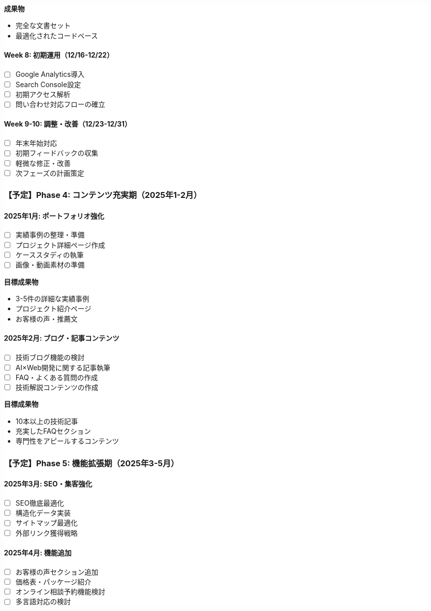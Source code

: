 **成果物**
- 完全な文書セット
- 最適化されたコードベース

#### Week 8: 初期運用（12/16-12/22）
- [ ] Google Analytics導入
- [ ] Search Console設定
- [ ] 初期アクセス解析
- [ ] 問い合わせ対応フローの確立

#### Week 9-10: 調整・改善（12/23-12/31）
- [ ] 年末年始対応
- [ ] 初期フィードバックの収集
- [ ] 軽微な修正・改善
- [ ] 次フェーズの計画策定

### 【予定】Phase 4: コンテンツ充実期（2025年1-2月）

#### 2025年1月: ポートフォリオ強化
- [ ] 実績事例の整理・準備
- [ ] プロジェクト詳細ページ作成
- [ ] ケーススタディの執筆
- [ ] 画像・動画素材の準備

**目標成果物**
- 3-5件の詳細な実績事例
- プロジェクト紹介ページ
- お客様の声・推薦文

#### 2025年2月: ブログ・記事コンテンツ
- [ ] 技術ブログ機能の検討
- [ ] AI×Web開発に関する記事執筆
- [ ] FAQ・よくある質問の作成
- [ ] 技術解説コンテンツの作成

**目標成果物**
- 10本以上の技術記事
- 充実したFAQセクション
- 専門性をアピールするコンテンツ

### 【予定】Phase 5: 機能拡張期（2025年3-5月）

#### 2025年3月: SEO・集客強化
- [ ] SEO徹底最適化
- [ ] 構造化データ実装
- [ ] サイトマップ最適化
- [ ] 外部リンク獲得戦略

#### 2025年4月: 機能追加
- [ ] お客様の声セクション追加
- [ ] 価格表・パッケージ紹介
- [ ] オンライン相談予約機能検討
- [ ] 多言語対応の検討
